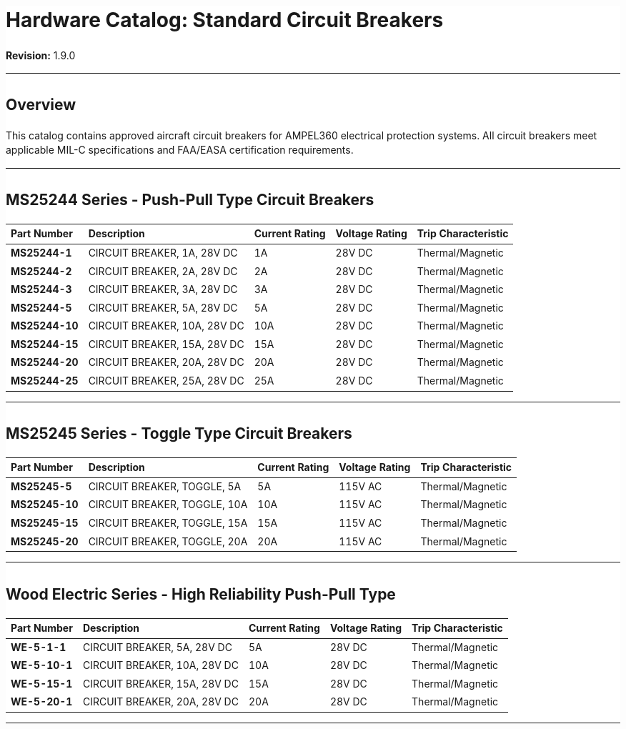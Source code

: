 # Hardware Catalog: Standard Circuit Breakers
**Revision:** 1.9.0

---

## Overview

This catalog contains approved aircraft circuit breakers for AMPEL360 electrical protection systems. All circuit breakers meet applicable MIL-C specifications and FAA/EASA certification requirements.

---

## MS25244 Series - Push-Pull Type Circuit Breakers

| Part Number    | Description                       | Current Rating | Voltage Rating | Trip Characteristic |
| :------------- | :-------------------------------- | :------------- | :------------- | :------------------ |
| **MS25244-1**  | CIRCUIT BREAKER, 1A, 28V DC      | 1A             | 28V DC         | Thermal/Magnetic    |
| **MS25244-2**  | CIRCUIT BREAKER, 2A, 28V DC      | 2A             | 28V DC         | Thermal/Magnetic    |
| **MS25244-3**  | CIRCUIT BREAKER, 3A, 28V DC      | 3A             | 28V DC         | Thermal/Magnetic    |
| **MS25244-5**  | CIRCUIT BREAKER, 5A, 28V DC      | 5A             | 28V DC         | Thermal/Magnetic    |
| **MS25244-10** | CIRCUIT BREAKER, 10A, 28V DC     | 10A            | 28V DC         | Thermal/Magnetic    |
| **MS25244-15** | CIRCUIT BREAKER, 15A, 28V DC     | 15A            | 28V DC         | Thermal/Magnetic    |
| **MS25244-20** | CIRCUIT BREAKER, 20A, 28V DC     | 20A            | 28V DC         | Thermal/Magnetic    |
| **MS25244-25** | CIRCUIT BREAKER, 25A, 28V DC     | 25A            | 28V DC         | Thermal/Magnetic    |

---

## MS25245 Series - Toggle Type Circuit Breakers

| Part Number    | Description                       | Current Rating | Voltage Rating | Trip Characteristic |
| :------------- | :-------------------------------- | :------------- | :------------- | :------------------ |
| **MS25245-5**  | CIRCUIT BREAKER, TOGGLE, 5A      | 5A             | 115V AC        | Thermal/Magnetic    |
| **MS25245-10** | CIRCUIT BREAKER, TOGGLE, 10A     | 10A            | 115V AC        | Thermal/Magnetic    |
| **MS25245-15** | CIRCUIT BREAKER, TOGGLE, 15A     | 15A            | 115V AC        | Thermal/Magnetic    |
| **MS25245-20** | CIRCUIT BREAKER, TOGGLE, 20A     | 20A            | 115V AC        | Thermal/Magnetic    |

---

## Wood Electric Series - High Reliability Push-Pull Type

| Part Number    | Description                       | Current Rating | Voltage Rating | Trip Characteristic |
| :------------- | :-------------------------------- | :------------- | :------------- | :------------------ |
| **WE-5-1-1**   | CIRCUIT BREAKER, 5A, 28V DC      | 5A             | 28V DC         | Thermal/Magnetic    |
| **WE-5-10-1**  | CIRCUIT BREAKER, 10A, 28V DC     | 10A            | 28V DC         | Thermal/Magnetic    |
| **WE-5-15-1**  | CIRCUIT BREAKER, 15A, 28V DC     | 15A            | 28V DC         | Thermal/Magnetic    |
| **WE-5-20-1**  | CIRCUIT BREAKER, 20A, 28V DC     | 20A            | 28V DC         | Thermal/Magnetic    |

---